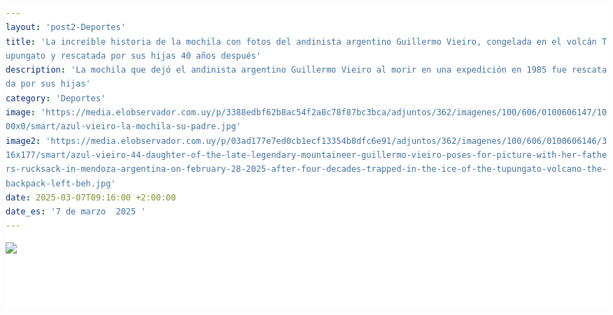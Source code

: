 ```yaml
---
layout: 'post2-Deportes'
title: 'La increíble historia de la mochila con fotos del andinista argentino Guillermo Vieiro, congelada en el volcán Tupungato y rescatada por sus hijas 40 años después'
description: 'La mochila que dejó el andinista argentino Guillermo Vieiro al morir en una expedición en 1985 fue rescatada por sus hijas'
category: 'Deportes'
image: 'https://media.elobservador.com.uy/p/3388edbf62b8ac54f2a8c78f87bc3bca/adjuntos/362/imagenes/100/606/0100606147/1000x0/smart/azul-vieiro-la-mochila-su-padre.jpg'
image2: 'https://media.elobservador.com.uy/p/03ad177e7ed0cb1ecf13354b8dfc6e91/adjuntos/362/imagenes/100/606/0100606146/316x177/smart/azul-vieiro-44-daughter-of-the-late-legendary-mountaineer-guillermo-vieiro-poses-for-picture-with-her-fathers-rucksack-in-mendoza-argentina-on-february-28-2025-after-four-decades-trapped-in-the-ice-of-the-tupungato-volcano-the-backpack-left-beh.jpg'
date: 2025-03-07T09:16:00 +2:00:00
date_es: '7 de marzo  2025 '
---
```


<html>
<img style='width: 100%' src='{{ page.image | prepend: base.url }}'><div style='height: 75px'></div>